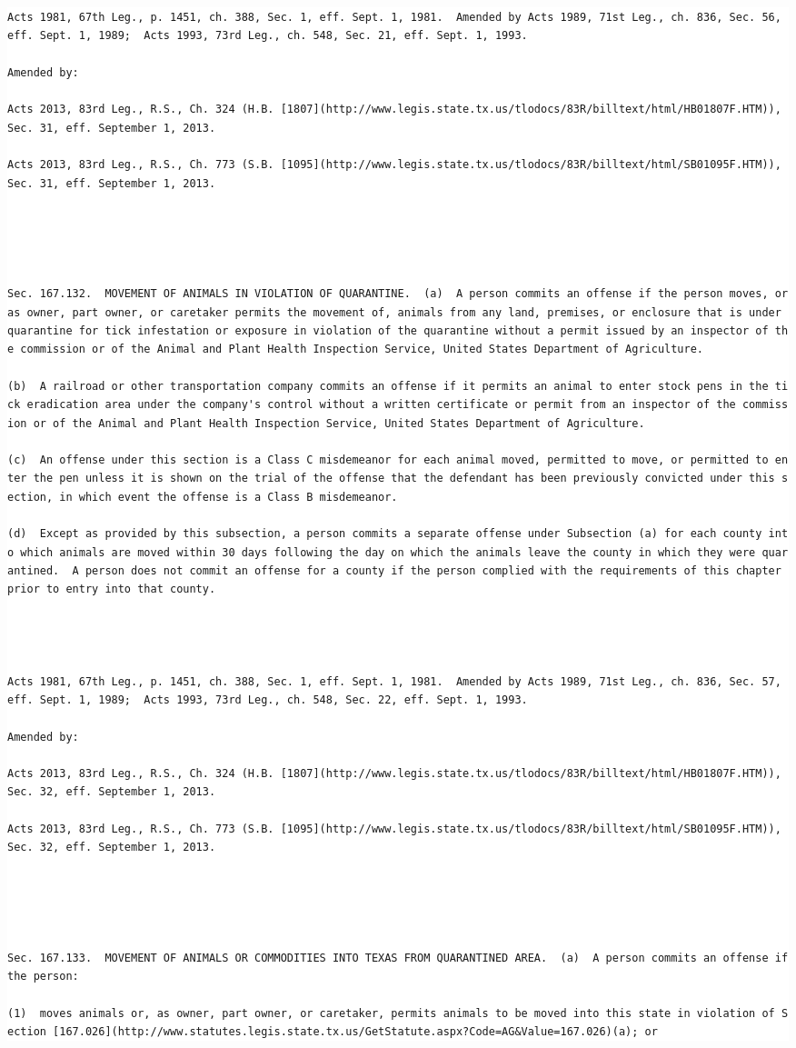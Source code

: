    
    
    Acts 1981, 67th Leg., p. 1451, ch. 388, Sec. 1, eff. Sept. 1, 1981.  Amended by Acts 1989, 71st Leg., ch. 836, Sec. 56, eff. Sept. 1, 1989;  Acts 1993, 73rd Leg., ch. 548, Sec. 21, eff. Sept. 1, 1993.
    
    Amended by: 
    
    Acts 2013, 83rd Leg., R.S., Ch. 324 (H.B. [1807](http://www.legis.state.tx.us/tlodocs/83R/billtext/html/HB01807F.HTM)), Sec. 31, eff. September 1, 2013.
    
    Acts 2013, 83rd Leg., R.S., Ch. 773 (S.B. [1095](http://www.legis.state.tx.us/tlodocs/83R/billtext/html/SB01095F.HTM)), Sec. 31, eff. September 1, 2013.
    
    
    
    
    
    Sec. 167.132.  MOVEMENT OF ANIMALS IN VIOLATION OF QUARANTINE.  (a)  A person commits an offense if the person moves, or as owner, part owner, or caretaker permits the movement of, animals from any land, premises, or enclosure that is under quarantine for tick infestation or exposure in violation of the quarantine without a permit issued by an inspector of the commission or of the Animal and Plant Health Inspection Service, United States Department of Agriculture.
    
    (b)  A railroad or other transportation company commits an offense if it permits an animal to enter stock pens in the tick eradication area under the company's control without a written certificate or permit from an inspector of the commission or of the Animal and Plant Health Inspection Service, United States Department of Agriculture.
    
    (c)  An offense under this section is a Class C misdemeanor for each animal moved, permitted to move, or permitted to enter the pen unless it is shown on the trial of the offense that the defendant has been previously convicted under this section, in which event the offense is a Class B misdemeanor.
    
    (d)  Except as provided by this subsection, a person commits a separate offense under Subsection (a) for each county into which animals are moved within 30 days following the day on which the animals leave the county in which they were quarantined.  A person does not commit an offense for a county if the person complied with the requirements of this chapter prior to entry into that county.
    
    
    
    
    Acts 1981, 67th Leg., p. 1451, ch. 388, Sec. 1, eff. Sept. 1, 1981.  Amended by Acts 1989, 71st Leg., ch. 836, Sec. 57, eff. Sept. 1, 1989;  Acts 1993, 73rd Leg., ch. 548, Sec. 22, eff. Sept. 1, 1993.
    
    Amended by: 
    
    Acts 2013, 83rd Leg., R.S., Ch. 324 (H.B. [1807](http://www.legis.state.tx.us/tlodocs/83R/billtext/html/HB01807F.HTM)), Sec. 32, eff. September 1, 2013.
    
    Acts 2013, 83rd Leg., R.S., Ch. 773 (S.B. [1095](http://www.legis.state.tx.us/tlodocs/83R/billtext/html/SB01095F.HTM)), Sec. 32, eff. September 1, 2013.
    
    
    
    
    
    Sec. 167.133.  MOVEMENT OF ANIMALS OR COMMODITIES INTO TEXAS FROM QUARANTINED AREA.  (a)  A person commits an offense if the person:
    
    (1)  moves animals or, as owner, part owner, or caretaker, permits animals to be moved into this state in violation of Section [167.026](http://www.statutes.legis.state.tx.us/GetStatute.aspx?Code=AG&Value=167.026)(a); or
    